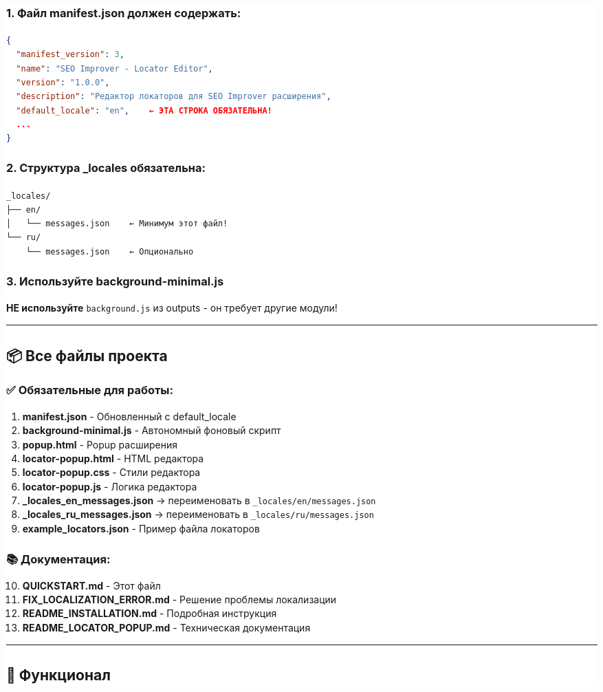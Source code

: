 ### 1. Файл manifest.json должен содержать:

```json
{
  "manifest_version": 3,
  "name": "SEO Improver - Locator Editor",
  "version": "1.0.0",
  "description": "Редактор локаторов для SEO Improver расширения",
  "default_locale": "en",    ← ЭТА СТРОКА ОБЯЗАТЕЛЬНА!
  ...
}
```

### 2. Структура _locales обязательна:

```
_locales/
├── en/
│   └── messages.json    ← Минимум этот файл!
└── ru/
    └── messages.json    ← Опционально
```

### 3. Используйте background-minimal.js

**НЕ используйте** `background.js` из outputs - он требует другие модули!

---

## 📦 Все файлы проекта

### ✅ Обязательные для работы:

1. **manifest.json** - Обновленный с default_locale
2. **background-minimal.js** - Автономный фоновый скрипт
3. **popup.html** - Popup расширения
4. **locator-popup.html** - HTML редактора
5. **locator-popup.css** - Стили редактора
6. **locator-popup.js** - Логика редактора
7. **_locales_en_messages.json** → переименовать в `_locales/en/messages.json`
8. **_locales_ru_messages.json** → переименовать в `_locales/ru/messages.json`
9. **example_locators.json** - Пример файла локаторов

### 📚 Документация:

10. **QUICKSTART.md** - Этот файл
11. **FIX_LOCALIZATION_ERROR.md** - Решение проблемы локализации
12. **README_INSTALLATION.md** - Подробная инструкция
13. **README_LOCATOR_POPUP.md** - Техническая документация

---

## 🎯 Функционал
